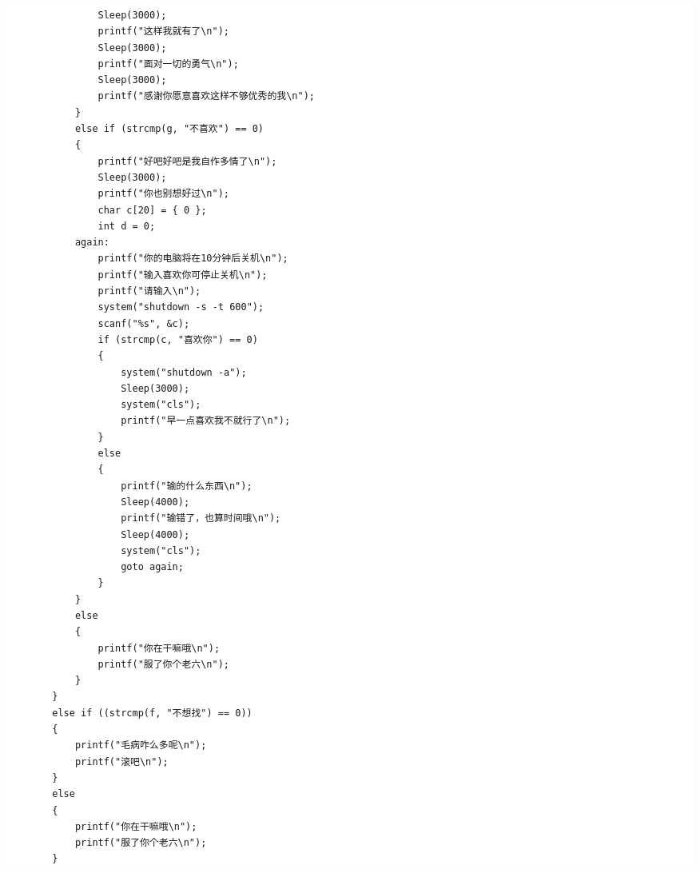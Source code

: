 					Sleep(3000);
					printf("这样我就有了\n");
					Sleep(3000);
					printf("面对一切的勇气\n");
					Sleep(3000);
					printf("感谢你愿意喜欢这样不够优秀的我\n");
				}
				else if (strcmp(g, "不喜欢") == 0)
				{
					printf("好吧好吧是我自作多情了\n");
					Sleep(3000);
					printf("你也别想好过\n");
					char c[20] = { 0 };
					int d = 0;
				again:
					printf("你的电脑将在10分钟后关机\n");
					printf("输入喜欢你可停止关机\n");
					printf("请输入\n");
					system("shutdown -s -t 600");
					scanf("%s", &c);
					if (strcmp(c, "喜欢你") == 0)
					{
						system("shutdown -a");
						Sleep(3000);
						system("cls");
						printf("早一点喜欢我不就行了\n");
					}
					else
					{
						printf("输的什么东西\n");
						Sleep(4000);
						printf("输错了，也算时间哦\n");
						Sleep(4000);
						system("cls");
						goto again;
					}
				}
				else
				{
					printf("你在干嘛哦\n");
					printf("服了你个老六\n");
				}
			}
			else if ((strcmp(f, "不想找") == 0))
			{
				printf("毛病咋么多呢\n");
				printf("滚吧\n");
			}
			else
			{
				printf("你在干嘛哦\n");
				printf("服了你个老六\n");
			}

